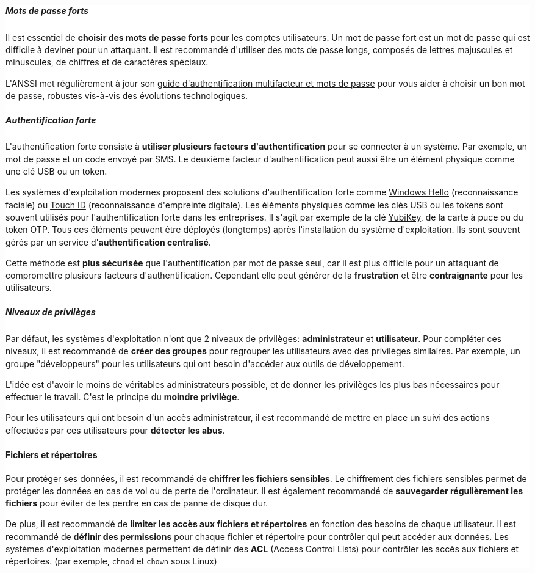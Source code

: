 ##### Mots de passe forts<a name="mots-de-passe-forts"></a>
Il est essentiel de **choisir des mots de passe forts** pour les comptes utilisateurs. Un mot de passe fort est un mot de passe qui est difficile à deviner pour un attaquant. Il est recommandé d'utiliser des mots de passe longs, composés de lettres majuscules et minuscules, de chiffres et de caractères spéciaux.

L'ANSSI met régulièrement à jour son [guide d'authentification multifacteur et mots de passe](https://cyber.gouv.fr/sites/default/files/2021/10/anssi-guide-authentification_multifacteur_et_mots_de_passe.pdf) pour vous aider à choisir un bon mot de passe, robustes vis-à-vis des évolutions technologiques.

##### Authentification forte<a name="authentification-forte"></a>
L'authentification forte consiste à **utiliser plusieurs facteurs d'authentification** pour se connecter à un système. Par exemple, un mot de passe et un code envoyé par SMS. Le deuxième facteur d'authentification peut aussi être un élément physique comme une clé USB ou un token.

Les systèmes d'exploitation modernes proposent des solutions d'authentification forte comme [Windows Hello](https://www.microsoft.com/fr-fr/windows/tips/windows-hello) (reconnaissance faciale) ou [Touch ID](https://support.apple.com/fr-fr/105095) (reconnaissance d'empreinte digitale). Les éléments physiques comme les clés USB ou les tokens sont souvent utilisés pour l'authentification forte dans les entreprises. Il s'agit par exemple de la clé [YubiKey](https://www.yubico.com), de la carte à puce ou du token OTP. Tous ces éléments peuvent être déployés (longtemps) après l'installation du système d'exploitation. Ils sont souvent gérés par un service d'**authentification centralisé**.

Cette méthode est **plus sécurisée** que l'authentification par mot de passe seul, car il est plus difficile pour un attaquant de compromettre plusieurs facteurs d'authentification. Cependant elle peut générer de la **frustration** et être **contraignante** pour les utilisateurs.

##### Niveaux de privilèges<a name="niveaux-de-privilèges"></a>
Par défaut, les systèmes d'exploitation n'ont que 2 niveaux de privilèges: **administrateur** et **utilisateur**. Pour compléter ces niveaux, il est recommandé de **créer des groupes** pour regrouper les utilisateurs avec des privilèges similaires. Par exemple, un groupe "développeurs" pour les utilisateurs qui ont besoin d'accéder aux outils de développement.

L'idée est d'avoir le moins de véritables administrateurs possible, et de donner les privilèges les plus bas nécessaires pour effectuer le travail. C'est le principe du **moindre privilège**.

Pour les utilisateurs qui ont besoin d'un accès administrateur, il est recommandé de mettre en place un suivi des actions effectuées par ces utilisateurs pour **détecter les abus**.

#### Fichiers et répertoires<a name="fichiers-et-répertoires"></a>
Pour protéger ses données, il est recommandé de **chiffrer les fichiers sensibles**. Le chiffrement des fichiers sensibles permet de protéger les données en cas de vol ou de perte de l'ordinateur. Il est également recommandé de **sauvegarder régulièrement les fichiers** pour éviter de les perdre en cas de panne de disque dur.

De plus, il est recommandé de **limiter les accès aux fichiers et répertoires** en fonction des besoins de chaque utilisateur. Il est recommandé de **définir des permissions** pour chaque fichier et répertoire pour contrôler qui peut accéder aux données. Les systèmes d'exploitation modernes permettent de définir des **ACL** (Access Control Lists) pour contrôler les accès aux fichiers et répertoires.
(par exemple, `chmod` et `chown` sous Linux)
